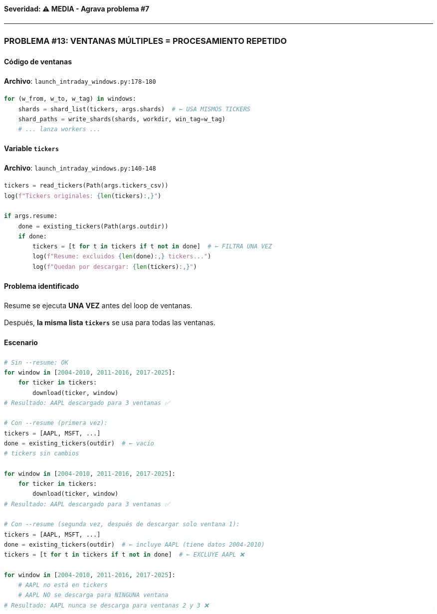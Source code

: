 #### **Severidad**: ⚠️ MEDIA - Agrava problema #7

---

### **PROBLEMA #13: VENTANAS MÚLTIPLES = PROCESAMIENTO REPETIDO**

#### **Código de ventanas**
**Archivo**: `launch_intraday_windows.py:178-180`

```python
for (w_from, w_to, w_tag) in windows:
    shards = shard_list(tickers, args.shards)  # ← USA MISMOS TICKERS
    shard_paths = write_shards(shards, workdir, win_tag=w_tag)
    # ... lanza workers ...
```

#### **Variable `tickers`**
**Archivo**: `launch_intraday_windows.py:140-148`

```python
tickers = read_tickers(Path(args.tickers_csv))
log(f"Tickers originales: {len(tickers):,}")

if args.resume:
    done = existing_tickers(Path(args.outdir))
    if done:
        tickers = [t for t in tickers if t not in done]  # ← FILTRA UNA VEZ
        log(f"Resume: excluidos {len(done):,} tickers...")
        log(f"Quedan por descargar: {len(tickers):,}")
```

#### **Problema identificado**

Resume se ejecuta **UNA VEZ** antes del loop de ventanas.

Después, **la misma lista `tickers`** se usa para todas las ventanas.

#### **Escenario**

```python
# Sin --resume: OK
for window in [2004-2010, 2011-2016, 2017-2025]:
    for ticker in tickers:
        download(ticker, window)
# Resultado: AAPL descargado para 3 ventanas ✅

# Con --resume (primera vez):
tickers = [AAPL, MSFT, ...]
done = existing_tickers(outdir)  # ← vacío
# tickers sin cambios

for window in [2004-2010, 2011-2016, 2017-2025]:
    for ticker in tickers:
        download(ticker, window)
# Resultado: AAPL descargado para 3 ventanas ✅

# Con --resume (segunda vez, después de descargar solo ventana 1):
tickers = [AAPL, MSFT, ...]
done = existing_tickers(outdir)  # ← incluye AAPL (tiene datos 2004-2010)
tickers = [t for t in tickers if t not in done]  # ← EXCLUYE AAPL ❌

for window in [2004-2010, 2011-2016, 2017-2025]:
    # AAPL no está en tickers
    # AAPL NO se descarga para NINGUNA ventana
# Resultado: AAPL nunca se descarga para ventanas 2 y 3 ❌
```